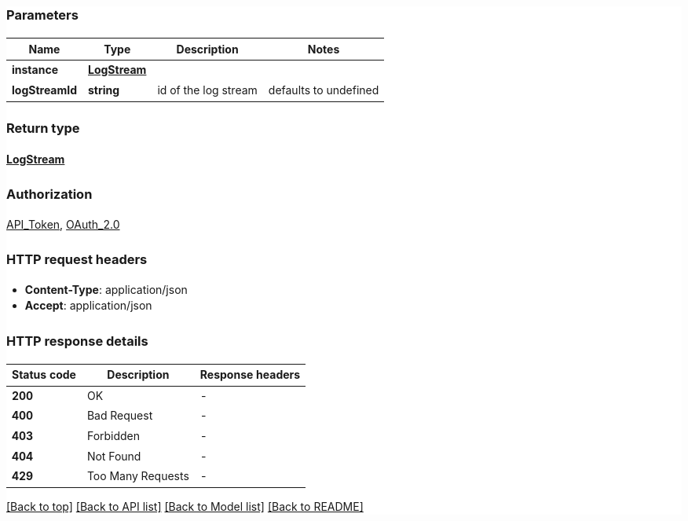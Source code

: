 
### Parameters

Name | Type | Description  | Notes
------------- | ------------- | ------------- | -------------
 **instance** | **[LogStream](LogStream.md)** |  | 
**logStreamId** | **string** | id of the log stream | defaults to undefined


### Return type

**[LogStream](LogStream.md)**

### Authorization

[API_Token](README.md#API_Token), [OAuth_2.0](README.md#OAuth_2.0)

### HTTP request headers

 - **Content-Type**: application/json
 - **Accept**: application/json


### HTTP response details
| Status code | Description | Response headers |
|-------------|-------------|------------------|
**200** | OK |  -  |
**400** | Bad Request |  -  |
**403** | Forbidden |  -  |
**404** | Not Found |  -  |
**429** | Too Many Requests |  -  |

[[Back to top]](#) [[Back to API list]](README.md#documentation-for-api-endpoints) [[Back to Model list]](README.md#documentation-for-models) [[Back to README]](README.md)


